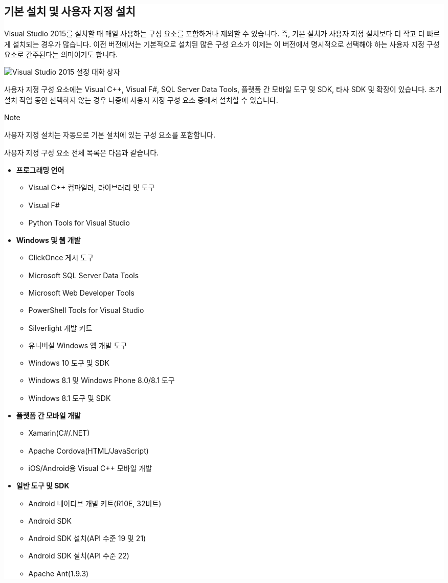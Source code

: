 ##  <a name="custom"></a> 기본 설치 및 사용자 지정 설치  
 Visual Studio 2015를 설치할 때 매일 사용하는 구성 요소를 포함하거나 제외할 수 있습니다. 즉, 기본 설치가 사용자 지정 설치보다 더 작고 더 빠르게 설치되는 경우가 많습니다. 이전 버전에서는 기본적으로 설치된 많은 구성 요소가 이제는 이 버전에서 명시적으로 선택해야 하는 사용자 지정 구성 요소로 간주된다는 의미이기도 합니다.  
  
 ![Visual Studio 2015 설정 대화 상자](~/docs/ide/media/vs2015_setup_screen.png "VS2015\_Setup\_screen")  
  
 사용자 지정 구성 요소에는 Visual C\+\+, Visual F\#, SQL Server Data Tools, 플랫폼 간 모바일 도구 및 SDK, 타사 SDK 및 확장이 있습니다. 초기 설치 작업 동안 선택하지 않는 경우 나중에 사용자 지정 구성 요소 중에서 설치할 수 있습니다.  
  
> [!NOTE]
>  사용자 지정 설치는 자동으로 기본 설치에 있는 구성 요소를 포함합니다.  
  
 사용자 지정 구성 요소 전체 목록은 다음과 같습니다.  
  
-   **프로그래밍 언어**  
  
    -   Visual C\+\+ 컴파일러, 라이브러리 및 도구  
  
    -   Visual F\#  
  
    -   Python Tools for Visual Studio  
  
-   **Windows 및 웹 개발**  
  
    -   ClickOnce 게시 도구  
  
    -   Microsoft SQL Server Data Tools  
  
    -   Microsoft Web Developer Tools  
  
    -   PowerShell Tools for Visual Studio  
  
    -   Silverlight 개발 키트  
  
    -   유니버설 Windows 앱 개발 도구  
  
    -   Windows 10 도구 및 SDK  
  
    -   Windows 8.1 및 Windows Phone 8.0\/8.1 도구  
  
    -   Windows 8.1 도구 및 SDK  
  
-   **플랫폼 간 모바일 개발**  
  
    -   Xamarin\(C\#\/.NET\)  
  
    -   Apache Cordova\(HTML\/JavaScript\)  
  
    -   iOS\/Android용 Visual C\+\+ 모바일 개발  
  
-   **일반 도구 및 SDK**  
  
    -   Android 네이티브 개발 키트\(R10E, 32비트\)  
  
    -   Android SDK  
  
    -   Android SDK 설치\(API 수준 19 및 21\)  
  
    -   Android SDK 설치\(API 수준 22\)  
  
    -   Apache Ant\(1.9.3\)  
  